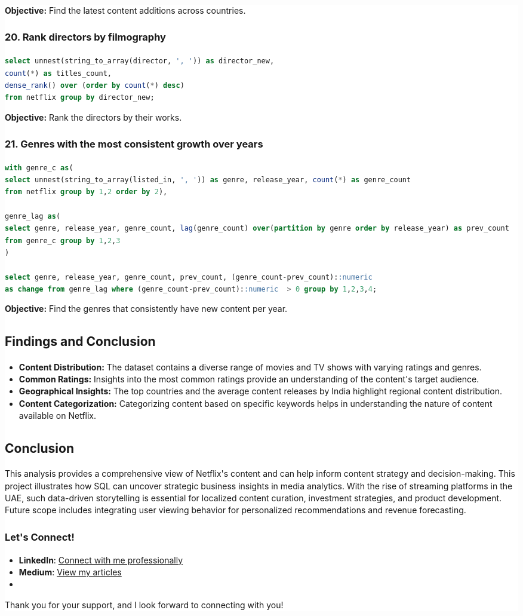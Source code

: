 **Objective:** Find the latest content additions across countries.

### 20. Rank directors by filmography

```sql
select unnest(string_to_array(director, ', ')) as director_new,
count(*) as titles_count,
dense_rank() over (order by count(*) desc) 
from netflix group by director_new;
```

**Objective:** Rank the directors by their works.

### 21. Genres with the most consistent growth over years

```sql
with genre_c as(
select unnest(string_to_array(listed_in, ', ')) as genre, release_year, count(*) as genre_count
from netflix group by 1,2 order by 2),

genre_lag as(
select genre, release_year, genre_count, lag(genre_count) over(partition by genre order by release_year) as prev_count
from genre_c group by 1,2,3 
)

select genre, release_year, genre_count, prev_count, (genre_count-prev_count)::numeric 
as change from genre_lag where (genre_count-prev_count)::numeric  > 0 group by 1,2,3,4;
```

**Objective:** Find the genres that consistently have new content per year.

## Findings and Conclusion

- **Content Distribution:** The dataset contains a diverse range of movies and TV shows with varying ratings and genres.
- **Common Ratings:** Insights into the most common ratings provide an understanding of the content's target audience.
- **Geographical Insights:** The top countries and the average content releases by India highlight regional content distribution.
- **Content Categorization:** Categorizing content based on specific keywords helps in understanding the nature of content available on Netflix.

## Conclusion
This analysis provides a comprehensive view of Netflix's content and can help inform content strategy and decision-making.
This project illustrates how SQL can uncover strategic business insights in media analytics. 
With the rise of streaming platforms in the UAE, such data-driven storytelling is essential for localized content curation, investment strategies, and product development. 
Future scope includes integrating user viewing behavior for personalized recommendations and revenue forecasting.

### Let's Connect!

- **LinkedIn**: [Connect with me professionally](https://www.linkedin.com/in/saniya-ansari-analyst)
- **Medium**: [View my articles](https://medium.com/@saniya.zubair.ansari)
- 
Thank you for your support, and I look forward to connecting with you!

